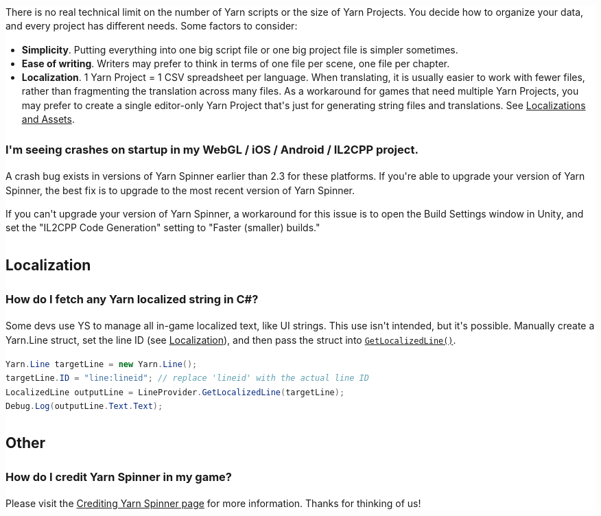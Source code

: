 There is no real technical limit on the number of Yarn scripts or the size of Yarn Projects. You decide how to organize your data, and every project has different needs. Some factors to consider:

* **Simplicity**. Putting everything into one big script file or one big project file is simpler sometimes.
* **Ease of writing**. Writers may prefer to think in terms of one file per scene, one file per chapter.
* **Localization**. 1 Yarn Project = 1 CSV spreadsheet per language. When translating, it is usually easier to work with fewer files, rather than fragmenting the translation across many files. As a workaround for games that need multiple Yarn Projects, you may prefer to create a single editor-only Yarn Project that's just for generating string files and translations. See [Localizations and Assets](assets-and-localization/).

### I'm seeing crashes on startup in my WebGL / iOS / Android / IL2CPP project.

A crash bug exists in versions of Yarn Spinner earlier than 2.3 for these platforms. If you're able to upgrade your version of Yarn Spinner, the best fix is to upgrade to the most recent version of Yarn Spinner.

If you can't upgrade your version of Yarn Spinner, a workaround for this issue is to open the Build Settings window in Unity, and set the "IL2CPP Code Generation" setting to "Faster (smaller) builds."

## Localization

### How do I fetch any Yarn localized string in C#?

Some devs use YS to manage all in-game localized text, like UI strings. This use isn't intended, but it's possible. Manually create a Yarn.Line struct, set the line ID (see [Localization](assets-and-localization/)), and then pass the struct into [`GetLocalizedLine()`](https://docs.yarnspinner.dev/api/csharp/yarn.unity/yarn.unity.lineproviderbehaviour/yarn.unity.lineproviderbehaviour.getlocalizedline).

```csharp
Yarn.Line targetLine = new Yarn.Line();
targetLine.ID = "line:lineid"; // replace 'lineid' with the actual line ID
LocalizedLine outputLine = LineProvider.GetLocalizedLine(targetLine);
Debug.Log(outputLine.Text.Text);

```

## Other

### How do I credit Yarn Spinner in my game?

Please visit the [Crediting Yarn Spinner page](../about/branding.md) for more information. Thanks for thinking of us!
